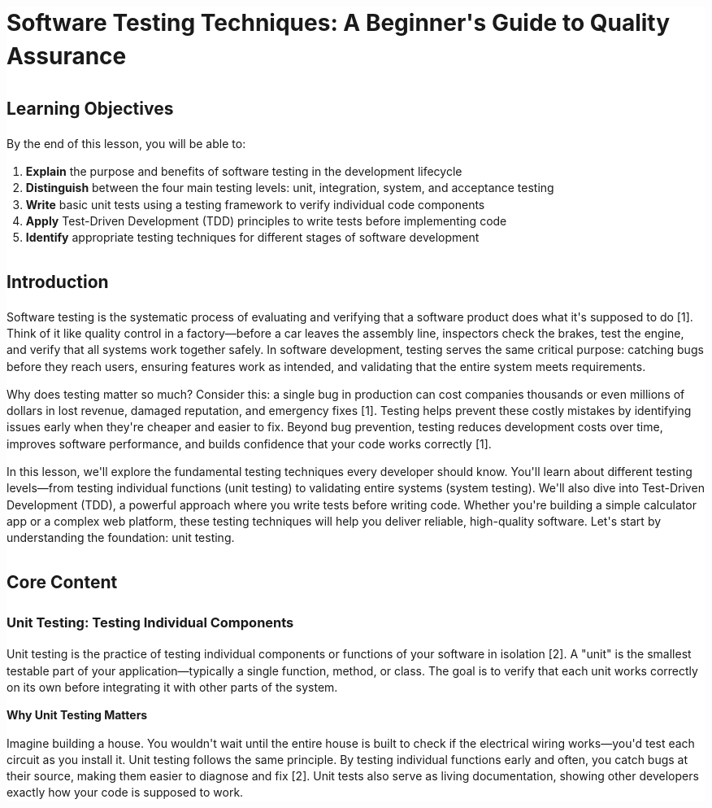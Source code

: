 # Software Testing Techniques: A Beginner's Guide to Quality Assurance


## Learning Objectives

By the end of this lesson, you will be able to:

1. **Explain** the purpose and benefits of software testing in the development lifecycle
2. **Distinguish** between the four main testing levels: unit, integration, system, and acceptance testing
3. **Write** basic unit tests using a testing framework to verify individual code components
4. **Apply** Test-Driven Development (TDD) principles to write tests before implementing code
5. **Identify** appropriate testing techniques for different stages of software development

## Introduction

Software testing is the systematic process of evaluating and verifying that a software product does what it's supposed to do [1]. Think of it like quality control in a factory—before a car leaves the assembly line, inspectors check the brakes, test the engine, and verify that all systems work together safely. In software development, testing serves the same critical purpose: catching bugs before they reach users, ensuring features work as intended, and validating that the entire system meets requirements.

Why does testing matter so much? Consider this: a single bug in production can cost companies thousands or even millions of dollars in lost revenue, damaged reputation, and emergency fixes [1]. Testing helps prevent these costly mistakes by identifying issues early when they're cheaper and easier to fix. Beyond bug prevention, testing reduces development costs over time, improves software performance, and builds confidence that your code works correctly [1].

In this lesson, we'll explore the fundamental testing techniques every developer should know. You'll learn about different testing levels—from testing individual functions (unit testing) to validating entire systems (system testing). We'll also dive into Test-Driven Development (TDD), a powerful approach where you write tests before writing code. Whether you're building a simple calculator app or a complex web platform, these testing techniques will help you deliver reliable, high-quality software. Let's start by understanding the foundation: unit testing.

## Core Content

### Unit Testing: Testing Individual Components

Unit testing is the practice of testing individual components or functions of your software in isolation [2]. A "unit" is the smallest testable part of your application—typically a single function, method, or class. The goal is to verify that each unit works correctly on its own before integrating it with other parts of the system.

**Why Unit Testing Matters**

Imagine building a house. You wouldn't wait until the entire house is built to check if the electrical wiring works—you'd test each circuit as you install it. Unit testing follows the same principle. By testing individual functions early and often, you catch bugs at their source, making them easier to diagnose and fix [2]. Unit tests also serve as living documentation, showing other developers exactly how your code is supposed to work.
